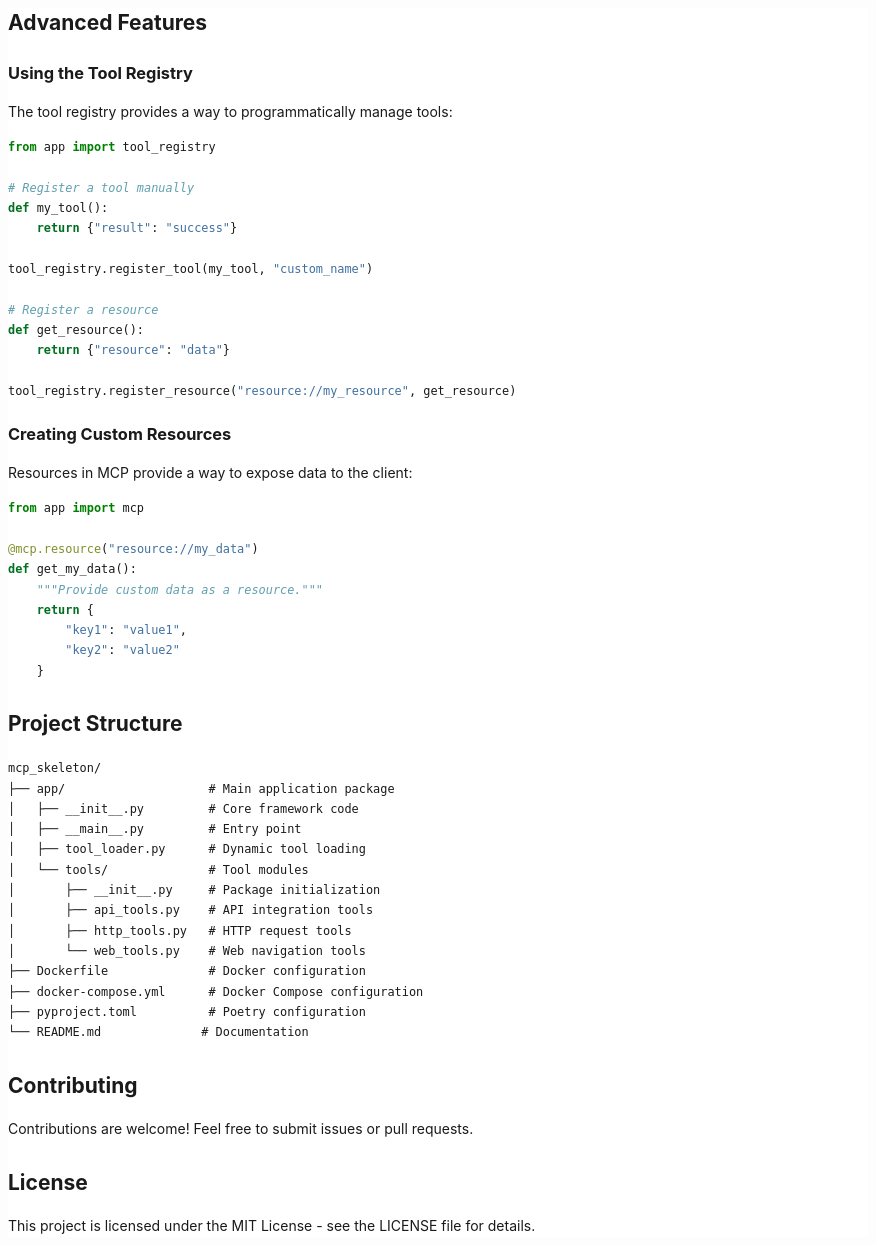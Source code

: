 ## Advanced Features

### Using the Tool Registry

The tool registry provides a way to programmatically manage tools:

```python
from app import tool_registry

# Register a tool manually
def my_tool():
    return {"result": "success"}
    
tool_registry.register_tool(my_tool, "custom_name")

# Register a resource
def get_resource():
    return {"resource": "data"}
    
tool_registry.register_resource("resource://my_resource", get_resource)
```

### Creating Custom Resources

Resources in MCP provide a way to expose data to the client:

```python
from app import mcp

@mcp.resource("resource://my_data")
def get_my_data():
    """Provide custom data as a resource."""
    return {
        "key1": "value1",
        "key2": "value2"
    }
```

## Project Structure

```
mcp_skeleton/
├── app/                    # Main application package
│   ├── __init__.py         # Core framework code
│   ├── __main__.py         # Entry point
│   ├── tool_loader.py      # Dynamic tool loading
│   └── tools/              # Tool modules
│       ├── __init__.py     # Package initialization
│       ├── api_tools.py    # API integration tools
│       ├── http_tools.py   # HTTP request tools
│       └── web_tools.py    # Web navigation tools
├── Dockerfile              # Docker configuration
├── docker-compose.yml      # Docker Compose configuration
├── pyproject.toml          # Poetry configuration
└── README.md              # Documentation
```

## Contributing

Contributions are welcome! Feel free to submit issues or pull requests.

## License

This project is licensed under the MIT License - see the LICENSE file for details. 